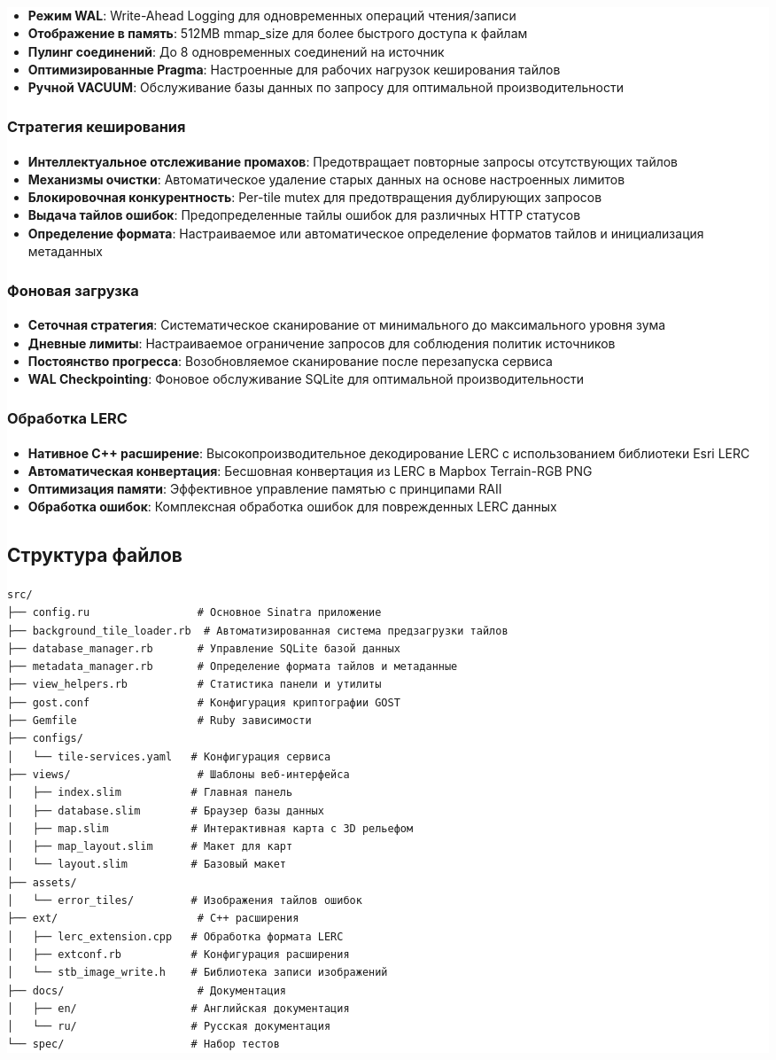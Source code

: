 - **Режим WAL**: Write-Ahead Logging для одновременных операций чтения/записи
- **Отображение в память**: 512MB mmap_size для более быстрого доступа к файлам
- **Пулинг соединений**: До 8 одновременных соединений на источник
- **Оптимизированные Pragma**: Настроенные для рабочих нагрузок кеширования тайлов
- **Ручной VACUUM**: Обслуживание базы данных по запросу для оптимальной производительности

### Стратегия кеширования

- **Интеллектуальное отслеживание промахов**: Предотвращает повторные запросы отсутствующих тайлов
- **Механизмы очистки**: Автоматическое удаление старых данных на основе настроенных лимитов
- **Блокировочная конкурентность**: Per-tile mutex для предотвращения дублирующих запросов
- **Выдача тайлов ошибок**: Предопределенные тайлы ошибок для различных HTTP статусов
- **Определение формата**: Настраиваемое или автоматическое определение форматов тайлов и инициализация метаданных

### Фоновая загрузка

- **Сеточная стратегия**: Систематическое сканирование от минимального до максимального уровня зума
- **Дневные лимиты**: Настраиваемое ограничение запросов для соблюдения политик источников
- **Постоянство прогресса**: Возобновляемое сканирование после перезапуска сервиса
- **WAL Checkpointing**: Фоновое обслуживание SQLite для оптимальной производительности

### Обработка LERC

- **Нативное C++ расширение**: Высокопроизводительное декодирование LERC с использованием библиотеки Esri LERC
- **Автоматическая конвертация**: Бесшовная конвертация из LERC в Mapbox Terrain-RGB PNG
- **Оптимизация памяти**: Эффективное управление памятью с принципами RAII
- **Обработка ошибок**: Комплексная обработка ошибок для поврежденных LERC данных

## Структура файлов

```
src/
├── config.ru                 # Основное Sinatra приложение
├── background_tile_loader.rb  # Автоматизированная система предзагрузки тайлов
├── database_manager.rb       # Управление SQLite базой данных
├── metadata_manager.rb       # Определение формата тайлов и метаданные
├── view_helpers.rb           # Статистика панели и утилиты
├── gost.conf                 # Конфигурация криптографии GOST
├── Gemfile                   # Ruby зависимости
├── configs/
│   └── tile-services.yaml   # Конфигурация сервиса
├── views/                    # Шаблоны веб-интерфейса
│   ├── index.slim           # Главная панель
│   ├── database.slim        # Браузер базы данных
│   ├── map.slim             # Интерактивная карта с 3D рельефом
│   ├── map_layout.slim      # Макет для карт
│   └── layout.slim          # Базовый макет
├── assets/
│   └── error_tiles/         # Изображения тайлов ошибок
├── ext/                      # C++ расширения
│   ├── lerc_extension.cpp   # Обработка формата LERC
│   ├── extconf.rb           # Конфигурация расширения
│   └── stb_image_write.h    # Библиотека записи изображений
├── docs/                     # Документация
│   ├── en/                  # Английская документация
│   └── ru/                  # Русская документация
└── spec/                    # Набор тестов
```

